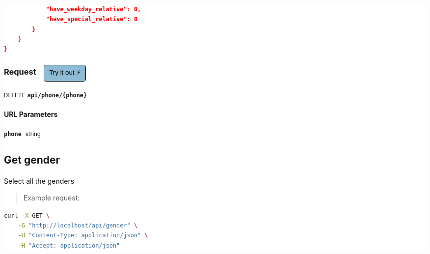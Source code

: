 ```json
            "have_weekday_relative": 0,
            "have_special_relative": 0
        }
    }
}
```
<div id="execution-results-DELETEapi-phone--phone-" hidden>
    <blockquote>Received response<span id="execution-response-status-DELETEapi-phone--phone-"></span>:</blockquote>
    <pre class="json"><code id="execution-response-content-DELETEapi-phone--phone-"></code></pre>
</div>
<div id="execution-error-DELETEapi-phone--phone-" hidden>
    <blockquote>Request failed with error:</blockquote>
    <pre><code id="execution-error-message-DELETEapi-phone--phone-"></code></pre>
</div>
<form id="form-DELETEapi-phone--phone-" data-method="DELETE" data-path="api/phone/{phone}" data-authed="0" data-hasfiles="0" data-headers='{"Content-Type":"application\/json","Accept":"application\/json"}' onsubmit="event.preventDefault(); executeTryOut('DELETEapi-phone--phone-', this);">
<h3>
    Request&nbsp;&nbsp;&nbsp;
        <button type="button" style="background-color: #8fbcd4; padding: 5px 10px; border-radius: 5px; border-width: thin;" id="btn-tryout-DELETEapi-phone--phone-" onclick="tryItOut('DELETEapi-phone--phone-');">Try it out ⚡</button>
    <button type="button" style="background-color: #c97a7e; padding: 5px 10px; border-radius: 5px; border-width: thin;" id="btn-canceltryout-DELETEapi-phone--phone-" onclick="cancelTryOut('DELETEapi-phone--phone-');" hidden>Cancel</button>&nbsp;&nbsp;
    <button type="submit" style="background-color: #6ac174; padding: 5px 10px; border-radius: 5px; border-width: thin;" id="btn-executetryout-DELETEapi-phone--phone-" hidden>Send Request 💥</button>
    </h3>
<p>
<small class="badge badge-red">DELETE</small>
 <b><code>api/phone/{phone}</code></b>
</p>
<h4 class="fancy-heading-panel"><b>URL Parameters</b></h4>
<p>
<b><code>phone</code></b>&nbsp;&nbsp;<small>string</small>  &nbsp;
<input type="text" name="phone" data-endpoint="DELETEapi-phone--phone-" data-component="url" required  hidden>
<br>
</p>
</form>


## Get gender


Select all the genders

> Example request:

```bash
curl -X GET \
    -G "http://localhost/api/gender" \
    -H "Content-Type: application/json" \
    -H "Accept: application/json"
```

